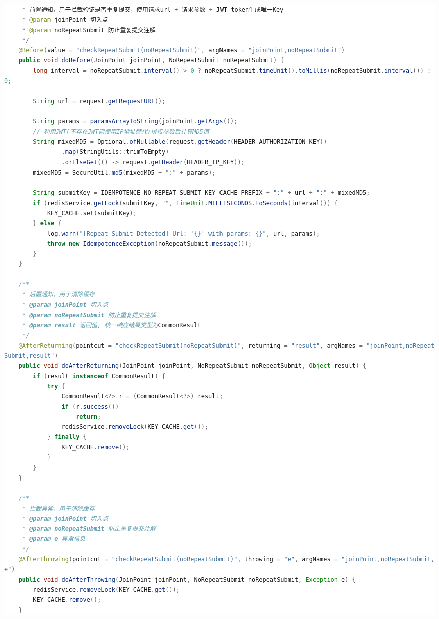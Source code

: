 ```java
     * 前置通知，用于拦截验证是否重复提交，使用请求url + 请求参数 + JWT token生成唯一Key
     * @param joinPoint 切入点
     * @param noRepeatSubmit 防止重复提交注解
     */
    @Before(value = "checkRepeatSubmit(noRepeatSubmit)", argNames = "joinPoint,noRepeatSubmit")
    public void doBefore(JoinPoint joinPoint, NoRepeatSubmit noRepeatSubmit) {
        long interval = noRepeatSubmit.interval() > 0 ? noRepeatSubmit.timeUnit().toMillis(noRepeatSubmit.interval()) : 0;

        String url = request.getRequestURI();

        String params = paramsArrayToString(joinPoint.getArgs());
        // 利用JWT(不存在JWT则使用IP地址替代)拼接参数后计算MD5值
        String mixedMD5 = Optional.ofNullable(request.getHeader(HEADER_AUTHORIZATION_KEY))
                .map(StringUtils::trimToEmpty)
                .orElseGet(() -> request.getHeader(HEADER_IP_KEY));
        mixedMD5 = SecureUtil.md5(mixedMD5 + ":" + params);

        String submitKey = IDEMPOTENCE_NO_REPEAT_SUBMIT_KEY_CACHE_PREFIX + ":" + url + ":" + mixedMD5;
        if (redisService.getLock(submitKey, "", TimeUnit.MILLISECONDS.toSeconds(interval))) {
            KEY_CACHE.set(submitKey);
        } else {
            log.warn("[Repeat Submit Detected] Url: '{}' with params: {}", url, params);
            throw new IdempotenceException(noRepeatSubmit.message());
        }
    }

    /**
     * 后置通知，用于清除缓存
     * @param joinPoint 切入点
     * @param noRepeatSubmit 防止重复提交注解
     * @param result 返回值, 统一响应结果类型为CommonResult
     */
    @AfterReturning(pointcut = "checkRepeatSubmit(noRepeatSubmit)", returning = "result", argNames = "joinPoint,noRepeatSubmit,result")
    public void doAfterReturning(JoinPoint joinPoint, NoRepeatSubmit noRepeatSubmit, Object result) {
        if (result instanceof CommonResult) {
            try {
                CommonResult<?> r = (CommonResult<?>) result;
                if (r.success())
                    return;
                redisService.removeLock(KEY_CACHE.get());
            } finally {
                KEY_CACHE.remove();
            }
        }
    }

    /**
     * 拦截异常，用于清除缓存
     * @param joinPoint 切入点
     * @param noRepeatSubmit 防止重复提交注解
     * @param e 异常信息
     */
    @AfterThrowing(pointcut = "checkRepeatSubmit(noRepeatSubmit)", throwing = "e", argNames = "joinPoint,noRepeatSubmit,e")
    public void doAfterThrowing(JoinPoint joinPoint, NoRepeatSubmit noRepeatSubmit, Exception e) {
        redisService.removeLock(KEY_CACHE.get());
        KEY_CACHE.remove();
    }

```